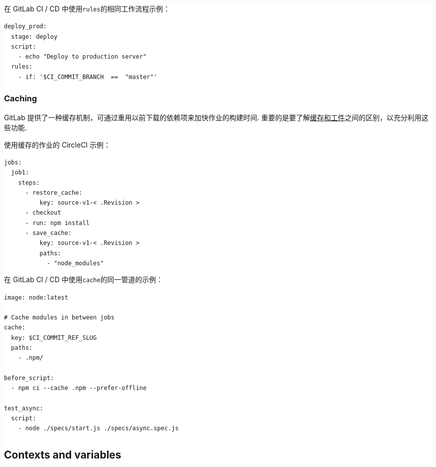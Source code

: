 在 GitLab CI / CD 中使用`rules`的相同工作流程示例：

```
deploy_prod:
  stage: deploy
  script:
    - echo "Deploy to production server"
  rules:
    - if: '$CI_COMMIT_BRANCH  ==  "master"' 
```

### Caching[](#caching "Permalink")

GitLab 提供了一种缓存机制，可通过重用以前下载的依赖项来加快作业的构建时间. 重要的是要了解[缓存和工件](../caching/index.html#cache-vs-artifacts)之间的区别，以充分利用这些功能.

使用缓存的作业的 CircleCI 示例：

```
jobs:
  job1:
    steps:
      - restore_cache:
          key: source-v1-< .Revision >
      - checkout
      - run: npm install
      - save_cache:
          key: source-v1-< .Revision >
          paths:
            - "node_modules" 
```

在 GitLab CI / CD 中使用`cache`的同一管道的示例：

```
image: node:latest

# Cache modules in between jobs
cache:
  key: $CI_COMMIT_REF_SLUG
  paths:
    - .npm/

before_script:
  - npm ci --cache .npm --prefer-offline

test_async:
  script:
    - node ./specs/start.js ./specs/async.spec.js 
```

## Contexts and variables[](#contexts-and-variables "Permalink")
